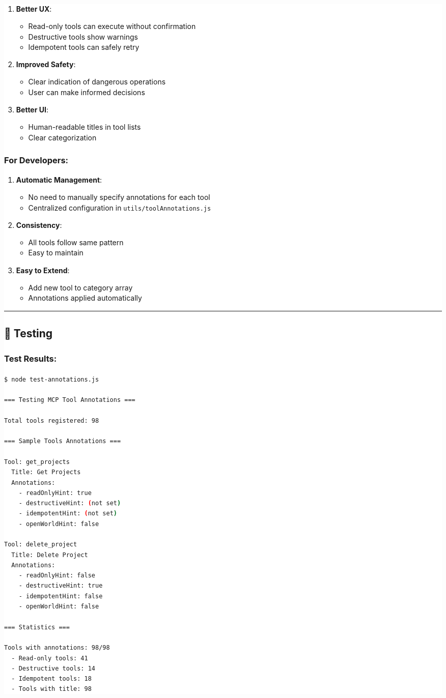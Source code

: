 1. **Better UX**:
   - Read-only tools can execute without confirmation
   - Destructive tools show warnings
   - Idempotent tools can safely retry

2. **Improved Safety**:
   - Clear indication of dangerous operations
   - User can make informed decisions

3. **Better UI**:
   - Human-readable titles in tool lists
   - Clear categorization

### For Developers:

1. **Automatic Management**:
   - No need to manually specify annotations for each tool
   - Centralized configuration in `utils/toolAnnotations.js`

2. **Consistency**:
   - All tools follow same pattern
   - Easy to maintain

3. **Easy to Extend**:
   - Add new tool to category array
   - Annotations applied automatically

---

## 🧪 Testing

### Test Results:
```bash
$ node test-annotations.js

=== Testing MCP Tool Annotations ===

Total tools registered: 98

=== Sample Tools Annotations ===

Tool: get_projects
  Title: Get Projects
  Annotations:
    - readOnlyHint: true
    - destructiveHint: (not set)
    - idempotentHint: (not set)
    - openWorldHint: false

Tool: delete_project
  Title: Delete Project
  Annotations:
    - readOnlyHint: false
    - destructiveHint: true
    - idempotentHint: false
    - openWorldHint: false

=== Statistics ===

Tools with annotations: 98/98
  - Read-only tools: 41
  - Destructive tools: 14
  - Idempotent tools: 18
  - Tools with title: 98

```
